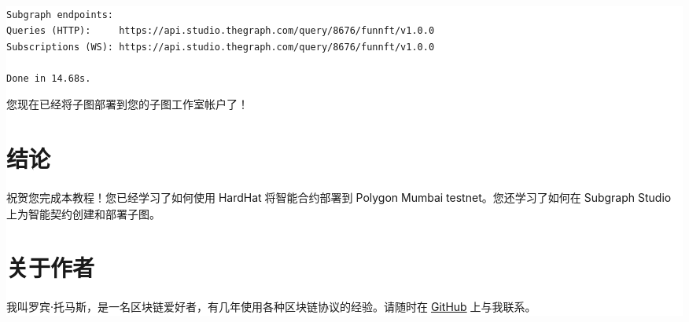 ```
Subgraph endpoints:
Queries (HTTP):     https://api.studio.thegraph.com/query/8676/funnft/v1.0.0
Subscriptions (WS): https://api.studio.thegraph.com/query/8676/funnft/v1.0.0

Done in 14.68s. 
```

您现在已经将子图部署到您的子图工作室帐户了！

# 结论

祝贺您完成本教程！您已经学习了如何使用 HardHat 将智能合约部署到 Polygon Mumbai testnet。您还学习了如何在 Subgraph Studio 上为智能契约创建和部署子图。

# 关于作者

我叫罗宾·托马斯，是一名区块链爱好者，有几年使用各种区块链协议的经验。请随时在 [GitHub](https://github.com/robin-thomas) 上与我联系。